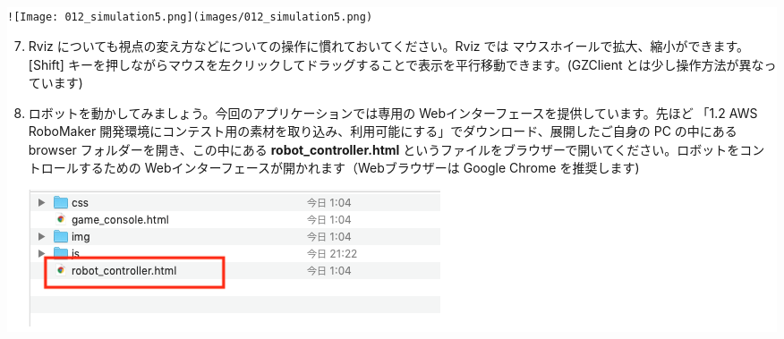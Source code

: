     ![Image: 012_simulation5.png](images/012_simulation5.png)

7. Rviz についても視点の変え方などについての操作に慣れておいてください。Rviz では マウスホイールで拡大、縮小ができます。[Shift] キーを押しながらマウスを左クリックしてドラッグすることで表示を平行移動できます。(GZClient とは少し操作方法が異なっています)

8. ロボットを動かしてみましょう。今回のアプリケーションでは専用の Webインターフェースを提供しています。先ほど 「1.2 AWS RoboMaker 開発環境にコンテスト用の素材を取り込み、利用可能にする」でダウンロード、展開したご自身の PC の中にある browser フォルダーを開き、この中にある **robot_controller.html** というファイルをブラウザーで開いてください。ロボットをコントロールするための Webインターフェースが開かれます（Webブラウザーは Google Chrome を推奨します)

    ![Image: 013_webui1.png](images/013_webui1.png)
